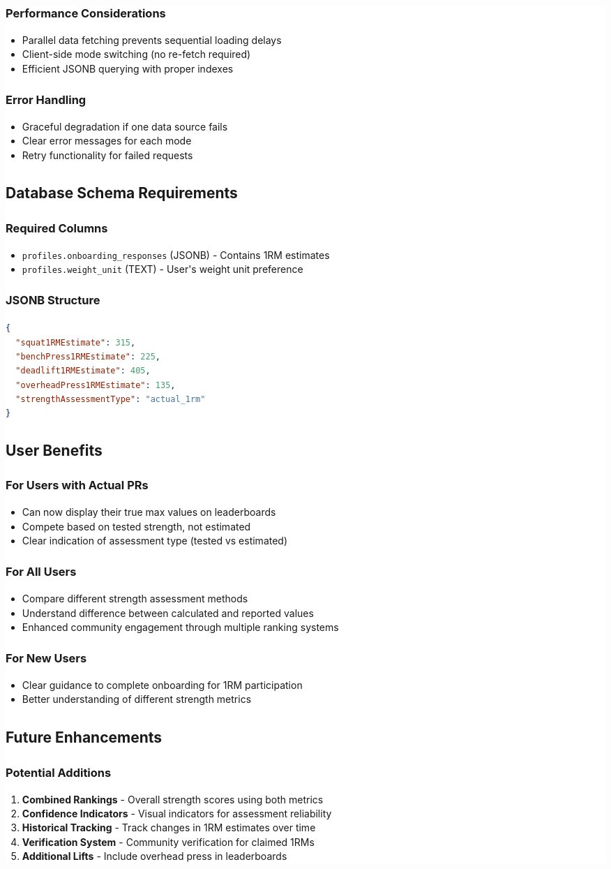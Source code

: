 ### Performance Considerations
- Parallel data fetching prevents sequential loading delays
- Client-side mode switching (no re-fetch required)
- Efficient JSONB querying with proper indexes

### Error Handling
- Graceful degradation if one data source fails
- Clear error messages for each mode
- Retry functionality for failed requests

## Database Schema Requirements

### Required Columns
- `profiles.onboarding_responses` (JSONB) - Contains 1RM estimates
- `profiles.weight_unit` (TEXT) - User's weight unit preference

### JSONB Structure
```json
{
  "squat1RMEstimate": 315,
  "benchPress1RMEstimate": 225,
  "deadlift1RMEstimate": 405,
  "overheadPress1RMEstimate": 135,
  "strengthAssessmentType": "actual_1rm"
}
```

## User Benefits

### For Users with Actual PRs
- Can now display their true max values on leaderboards
- Compete based on tested strength, not estimated
- Clear indication of assessment type (tested vs estimated)

### For All Users
- Compare different strength assessment methods
- Understand difference between calculated and reported values
- Enhanced community engagement through multiple ranking systems

### For New Users
- Clear guidance to complete onboarding for 1RM participation
- Better understanding of different strength metrics

## Future Enhancements

### Potential Additions
1. **Combined Rankings** - Overall strength scores using both metrics
2. **Confidence Indicators** - Visual indicators for assessment reliability
3. **Historical Tracking** - Track changes in 1RM estimates over time
4. **Verification System** - Community verification for claimed 1RMs
5. **Additional Lifts** - Include overhead press in leaderboards

